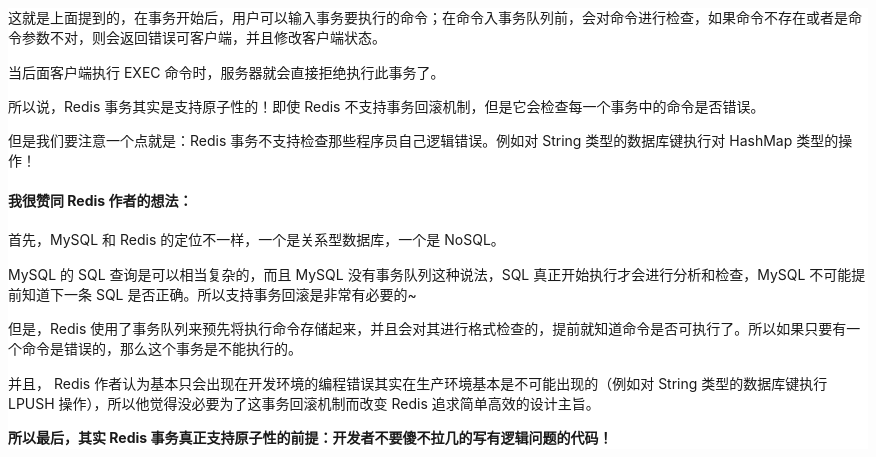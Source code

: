 这就是上面提到的，在事务开始后，用户可以输入事务要执行的命令；在命令入事务队列前，会对命令进行检查，如果命令不存在或者是命令参数不对，则会返回错误可客户端，并且修改客户端状态。

当后面客户端执行 EXEC 命令时，服务器就会直接拒绝执行此事务了。

所以说，Redis 事务其实是支持原子性的！即使 Redis 不支持事务回滚机制，但是它会检查每一个事务中的命令是否错误。

但是我们要注意一个点就是：Redis 事务不支持检查那些程序员自己逻辑错误。例如对 String 类型的数据库键执行对 HashMap 类型的操作！



#### 我很赞同 Redis 作者的想法：

首先，MySQL 和 Redis 的定位不一样，一个是关系型数据库，一个是 NoSQL。

MySQL 的 SQL 查询是可以相当复杂的，而且 MySQL 没有事务队列这种说法，SQL 真正开始执行才会进行分析和检查，MySQL 不可能提前知道下一条 SQL 是否正确。所以支持事务回滚是非常有必要的~

但是，Redis 使用了事务队列来预先将执行命令存储起来，并且会对其进行格式检查的，提前就知道命令是否可执行了。所以如果只要有一个命令是错误的，那么这个事务是不能执行的。

并且， Redis 作者认为基本只会出现在开发环境的编程错误其实在生产环境基本是不可能出现的（例如对 String 类型的数据库键执行 LPUSH 操作），所以他觉得没必要为了这事务回滚机制而改变 Redis 追求简单高效的设计主旨。

**所以最后，其实 Redis 事务真正支持原子性的前提：开发者不要傻不拉几的写有逻辑问题的代码！**